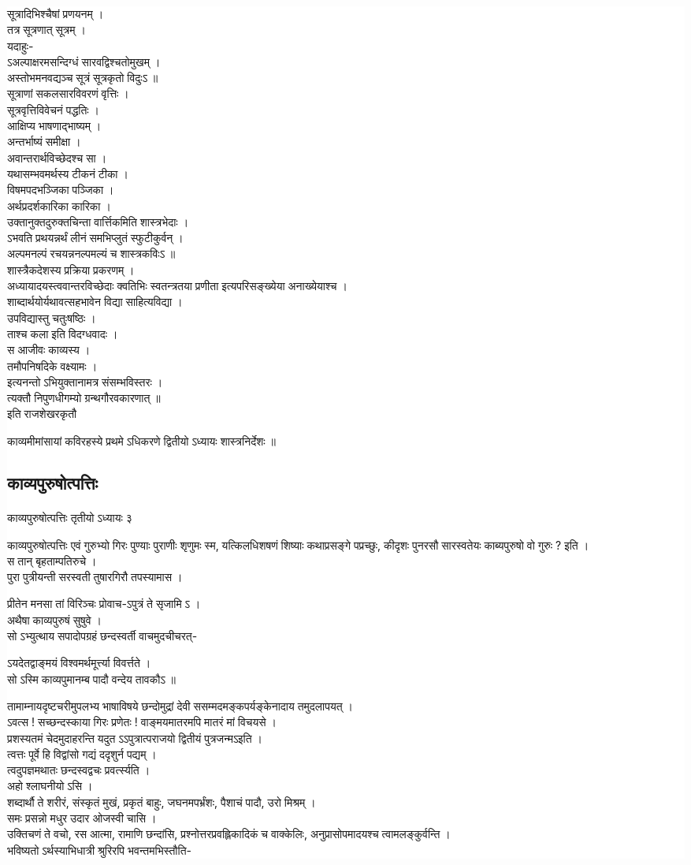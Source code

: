 सूत्रादिभिश्चैषां प्रणयनम्  ।  
तत्र सूत्रणात् सूत्रम्  ।  
यदाहुः-  
ऽअल्पाक्षरमसन्दिग्धं सारवद्विश्चतोमुखम्  ।  
अस्तोभमनवद्यञ्च सूत्रं सूत्रकृतो विदुःऽ ॥  
सूत्राणां सकलसारविवरणं वृत्तिः  ।  
सूत्रवृत्तिविवेचनं पद्धतिः  ।  
आक्षिप्य भाषणाद्भाष्यम्   ।  
अन्तर्भाष्यं समीक्षा  ।  
अवान्तरार्थविच्छेदश्च सा  ।  
यथासम्भवमर्थस्य टीकनं टीका  ।  
विषमपदभञ्जिका पञ्जिका  ।  
अर्थप्रदर्शकारिका कारिका  ।  
उक्तानुक्तदुरुक्तचिन्ता वार्त्तिकमिति शास्त्रभेदाः  ।  
ऽभवति प्रथयन्नर्थं लीनं समभिप्लुतं स्फुटीकुर्वन्   ।  
अल्पमनल्पं रचयन्ननल्पमल्यं च शास्त्रकविःऽ ॥  
शास्त्रैकदेशस्य प्रक्रिया प्रकरणम्  ।  
अध्यायादयस्त्ववान्तरविच्छेदाः क्वतिभिः स्वतन्त्रतया प्रणीता इत्यपरिसङ्ख्येया अनाख्येयाश्च   ।  
शाब्दार्थयोर्यथावत्सहभावेन विद्या साहित्यविद्या   ।  
उपविद्यास्तु चतुःषष्ठिः  ।  
ताश्च कला इति विदग्धवादः  ।  
स आजीवः काव्यस्य  ।  
तमौपनिषदिके वक्ष्यामः  ।  
इत्यनन्तो ऽभियुक्तानामत्र संसम्भविस्तरः   ।  
त्यक्तौ निपुणधीगम्यो ग्रन्थगौरवकारणात् ॥  
इति राजशेखरकृतौ  
  
काव्यमीमांसायां कविरहस्ये प्रथमे ऽधिकरणे द्वितीयो ऽध्यायः शास्त्रनिर्देशः ॥  
## काव्यपुरुषोत्पत्तिः


काव्यपुरुषोत्पत्तिः तृतीयो ऽध्यायः ३  

काव्यपुरुषोत्पत्तिः एवं गुरुभ्यो गिरः पुण्याः पुराणीः शृणुमः स्म, यत्किलधिशषणं शिष्याः कथाप्रसङ्गे पप्रच्छुः, कीदृशः पुनरसौ सारस्वतेयः काब्यपुरुषो वो गुरुः ? इति  ।  
स तान् बृहताम्पतिरुचे  ।  
पुरा पुत्रीयन्ती सरस्वती तुषारगिरौ तपस्यामास  ।  
  
प्रीतेन मनसा तां विरिञ्चः प्रोवाच-ऽपुत्रं ते सृजामि ऽ ।  
अथैषा काव्यपुरुषं सुषुवे  ।  
सो ऽभ्युत्थाय सपादोपग्रहं छन्दस्वर्ती वाचमुदचीचरत्-  
  
ऽयदेतद्वाङ्मयं विश्वमर्थमूर्त्त्या विवर्त्तते  ।  
सो ऽस्मि काव्यपुमानम्ब पादौ वन्देय तावकौऽ  ॥  

तामाम्नायदृष्टचरीमुपलभ्य भाषाविषये छन्दोमुद्रां देवी ससम्मदमङ्कपर्यङ्केनादाय तमुदलापयत्  ।  
ऽवत्स ! सच्छन्दस्काया गिरः प्रणेतः ! वाङ्मयमातरमपि मातरं मां विचयसे   ।  
प्रशस्यतमं चेदमुदाहरन्ति यदुत ऽऽपुत्रात्पराजयो द्वितीयं पुत्रजन्मऽइति  ।  
त्वत्तः पूर्वे हि विद्वांसो गद्यं ददृशुर्न पद्यम्  ।  
त्वदुपज्ञमथातः छन्दस्वद्वचः प्रवर्त्स्यति  ।  
अहो श्लाघनीयो ऽसि   ।  
शब्दार्थौ ते शरीरं, संस्कृतं मुखं, प्रकृतं बाहुः, जघनमपर्भ्रंशः, पैशाचं पादौ, उरो मिश्रम्   ।  
समः प्रसन्नो मधुर उदार ओजस्वी चासि  ।  
उक्तिचणं ते वचो, रस आत्मा, रामाणि छन्दांसि, प्रश्नोत्तरप्रवह्लिकादिकं च वाक्केलिः, अनुप्रासोपमादयश्च त्वामलङ्कुर्वन्ति  ।  
भविष्यतो ऽर्थस्याभिधात्री श्रुरिरपि भवन्तमभिस्तौति-  
  
